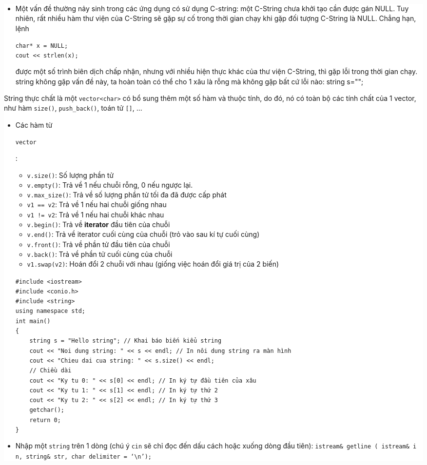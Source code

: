 - Một vấn đề thường nảy sinh trong các ứng dụng có sử dụng C-string: một C-String chưa khởi tạo cần được gán NULL. Tuy nhiên, rất nhiều hàm thư viện của C-String sẽ gặp sự cố trong thời gian chạy khi gặp đối tượng C-String là NULL. Chẳng hạn, lệnh

  ```
  char* x = NULL;
  cout << strlen(x);
  ```

  được một số trình biên dịch chấp nhận, nhưng với nhiều hiện thực khác của thư viện C-String, thì gặp lỗi trong thời gian chạy. string không gặp vấn đề này, ta hoàn toàn có thể cho 1 xâu là rỗng mà không gặp bất cứ lỗi nào: string s="";

String thực chất là một `vector<char>` có bổ sung thêm một số hàm và thuộc tính, do đó, nó có toàn bộ các tính chất của 1 vector, như hàm `size()`, `push_back()`, toán tử `[]`, …

- Các hàm từ

   

  ```
  vector
  ```

  :

  - `v.size()`: Số lượng phần tử
  - `v.empty()`: Trả về 1 nếu chuỗi rỗng, 0 nếu ngược lại.
  - `v.max_size()`: Trả về số lượng phần tử tối đa đã được cấp phát
  - `v1 == v2`: Trả về 1 nếu hai chuỗi giống nhau
  - `v1 != v2`: Trả về 1 nếu hai chuỗi khác nhau
  - `v.begin()`: Trả về **iterator** đầu tiên của chuỗi
  - `v.end()`: Trả về iterator cuối cùng của chuỗi (trỏ vào sau kí tự cuối cùng)
  - `v.front()`: Trả về phần tử đầu tiên của chuỗi
  - `v.back()`: Trả về phần tử cuối cùng của chuỗi
  - `v1.swap(v2)`: Hoán đổi 2 chuỗi với nhau (giống việc hoán đổi giá trị của 2 biến)

  ```
  #include <iostream>
  #include <conio.h>
  #include <string>
  using namespace std;
  int main()
  {
      string s = "Hello string"; // Khai báo biến kiểu string
      cout << "Noi dung string: " << s << endl; // In nôi dung string ra màn hình
      cout << "Chieu dai cua string: " << s.size() << endl;
      // Chiều dài
      cout << "Ky tu 0: " << s[0] << endl; // In ký tự đầu tiên của xâu
      cout << "Ky tu 1: " << s[1] << endl; // In ký tự thứ 2
      cout << "Ky tu 2: " << s[2] << endl; // In ký tự thứ 3
      getchar();
      return 0;
  }
  ```

- Nhập một `string` trên 1 dòng (chú ý `cin` sẽ chỉ đọc đến dấu cách hoặc xuống dòng đầu tiên): `istream& getline ( istream& in, string& str, char delimiter = ‘\n’);`
